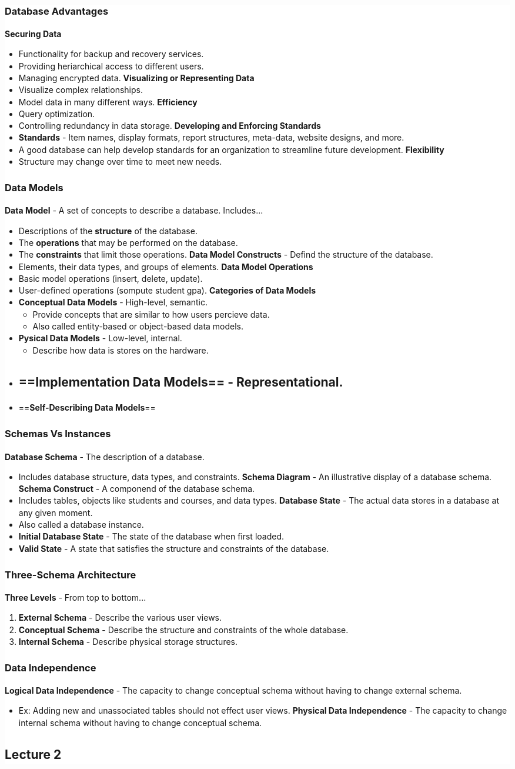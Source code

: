 ### Database Advantages
**Securing Data**
- Functionality for backup and recovery services.
- Providing heriarchical access to different users.
- Managing encrypted data.
**Visualizing or Representing Data**
- Visualize complex relationships.
- Model data in many different ways.
**Efficiency**
- Query optimization.
- Controlling redundancy in data storage.
**Developing and Enforcing Standards**
- **Standards** - Item names, display formats, report structures, meta-data, website designs, and more.
- A good database can help develop standards for an organization to streamline future development.
**Flexibility**
- Structure may change over time to meet new needs.
### Data Models
**Data Model** - A set of concepts to describe a database. Includes...
- Descriptions of the **structure** of the database.
- The **operations** that may be performed on the database.
- The **constraints** that limit those operations.
**Data Model Constructs** - Defind the structure of the database.
- Elements, their data types, and groups of elements.
**Data Model Operations**
- Basic model operations (insert, delete, update).
- User-defined operations (sompute student gpa).
**Categories of Data Models**
- **Conceptual Data Models** - High-level, semantic.
	- Provide concepts that are similar to how users percieve data.
	- Also called entity-based or object-based data models.
- **Pysical Data Models** - Low-level, internal.
	- Describe how data is stores on the hardware.
- ==**Implementation Data Models**== - Representational.
	- 
- ==**Self-Describing Data Models**==
### Schemas Vs Instances
**Database Schema** - The description of a database.
- Includes database structure, data types, and constraints.
**Schema Diagram** - An illustrative display of a database schema.
**Schema Construct** - A componend of the database schema.
- Includes tables, objects like students and courses, and data types.
**Database State** - The actual data stores in a database at any given moment.
- Also called a database instance.
- **Initial Database State** - The state of the database when first loaded.
- **Valid State** - A state that satisfies the structure and constraints of the database.
### Three-Schema Architecture
**Three Levels** - From top to bottom...
1. **External Schema** - Describe the various user views.
2. **Conceptual Schema** - Describe the structure and constraints of the whole database.
3. **Internal Schema** - Describe physical storage structures.
### Data Independence
**Logical Data Independence** - The capacity to change conceptual schema without having to change external schema.
- Ex: Adding new and unassociated tables should not effect user views.
**Physical Data Independence** - The capacity to change internal schema without having to change conceptual schema.
## Lecture 2